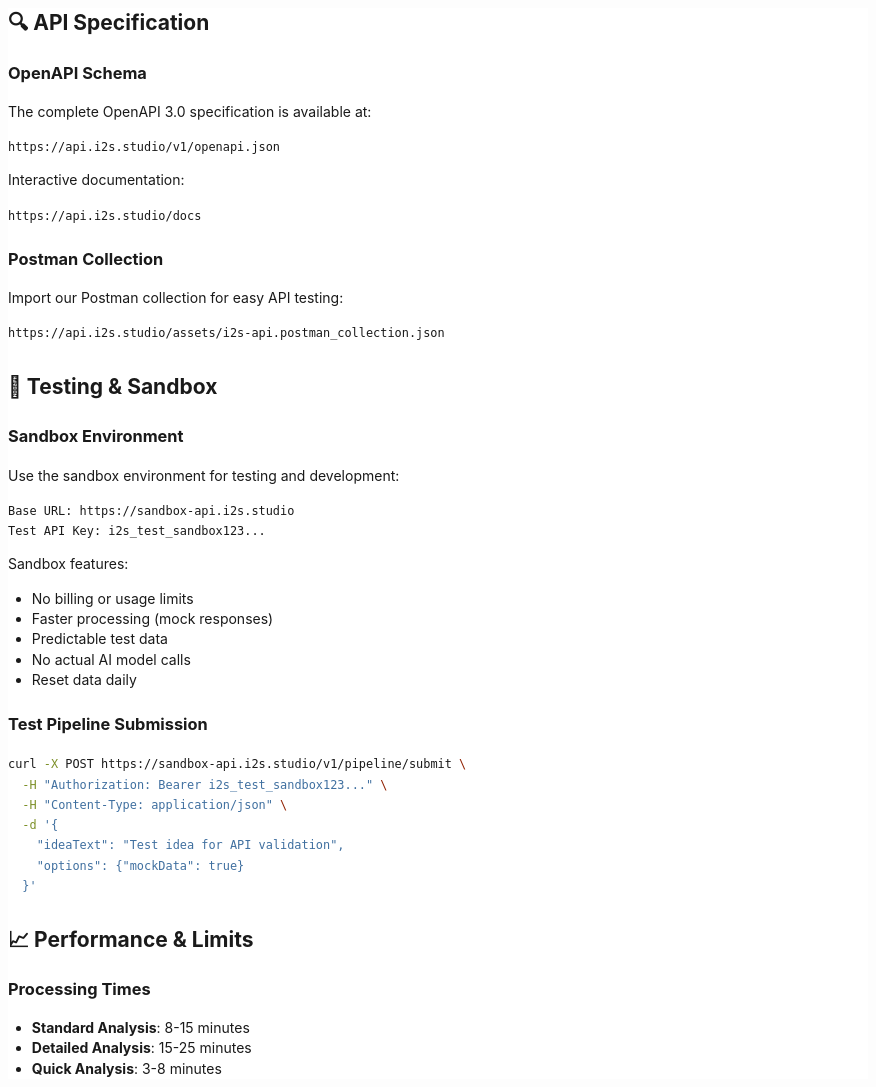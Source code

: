## 🔍 API Specification

### OpenAPI Schema
The complete OpenAPI 3.0 specification is available at:
```
https://api.i2s.studio/v1/openapi.json
```

Interactive documentation:
```
https://api.i2s.studio/docs
```

### Postman Collection
Import our Postman collection for easy API testing:
```
https://api.i2s.studio/assets/i2s-api.postman_collection.json
```

## 🚦 Testing & Sandbox

### Sandbox Environment
Use the sandbox environment for testing and development:
```
Base URL: https://sandbox-api.i2s.studio
Test API Key: i2s_test_sandbox123...
```

Sandbox features:
- No billing or usage limits
- Faster processing (mock responses)
- Predictable test data
- No actual AI model calls
- Reset data daily

### Test Pipeline Submission
```bash
curl -X POST https://sandbox-api.i2s.studio/v1/pipeline/submit \
  -H "Authorization: Bearer i2s_test_sandbox123..." \
  -H "Content-Type: application/json" \
  -d '{
    "ideaText": "Test idea for API validation",
    "options": {"mockData": true}
  }'
```

## 📈 Performance & Limits

### Processing Times
- **Standard Analysis**: 8-15 minutes
- **Detailed Analysis**: 15-25 minutes
- **Quick Analysis**: 3-8 minutes
